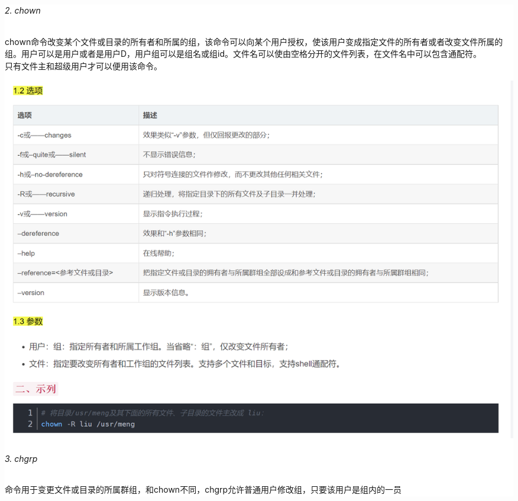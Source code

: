 
###### 2. chown    
   chown命令改变某个文件或目录的所有者和所属的组，该命令可以向某个用户授权，使该用户变成指定文件的所有者或者改变文件所属的组。用户可以是用户或者是用户D，用户组可以是组名或组id。文件名可以使由空格分开的文件列表，在文件名中可以包含通配符。    
   只有文件主和超级用户才可以便用该命令。  

![img_80.png](img_80.png)    


###### 3. chgrp   
命令用于变更文件或目录的所属群组，和chown不同，chgrp允许普通用户修改组，只要该用户是组内的一员      
